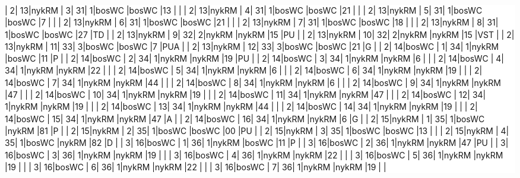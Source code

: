 |      2|    13|nykRM     |     3|       31|        1|bosWC     |bosWC   |13      |        |
|      2|    13|nykRM     |     4|       31|        1|bosWC     |bosWC   |21      |        |
|      2|    13|nykRM     |     5|       31|        1|bosWC     |bosWC   |7       |        |
|      2|    13|nykRM     |     6|       31|        1|bosWC     |bosWC   |21      |        |
|      2|    13|nykRM     |     7|       31|        1|bosWC     |bosWC   |18      |        |
|      2|    13|nykRM     |     8|       31|        1|bosWC     |bosWC   |27      |TD      |
|      2|    13|nykRM     |     9|       32|        2|nykRM     |nykRM   |15      |PU      |
|      2|    13|nykRM     |    10|       32|        2|nykRM     |nykRM   |15      |VST     |
|      2|    13|nykRM     |    11|       33|        3|bosWC     |bosWC   |7       |PUA     |
|      2|    13|nykRM     |    12|       33|        3|bosWC     |bosWC   |21      |G       |
|      2|    14|bosWC     |     1|       34|        1|nykRM     |bosWC   |11      |P       |
|      2|    14|bosWC     |     2|       34|        1|nykRM     |nykRM   |19      |PU      |
|      2|    14|bosWC     |     3|       34|        1|nykRM     |nykRM   |6       |        |
|      2|    14|bosWC     |     4|       34|        1|nykRM     |nykRM   |22      |        |
|      2|    14|bosWC     |     5|       34|        1|nykRM     |nykRM   |6       |        |
|      2|    14|bosWC     |     6|       34|        1|nykRM     |nykRM   |19      |        |
|      2|    14|bosWC     |     7|       34|        1|nykRM     |nykRM   |44      |        |
|      2|    14|bosWC     |     8|       34|        1|nykRM     |nykRM   |6       |        |
|      2|    14|bosWC     |     9|       34|        1|nykRM     |nykRM   |47      |        |
|      2|    14|bosWC     |    10|       34|        1|nykRM     |nykRM   |19      |        |
|      2|    14|bosWC     |    11|       34|        1|nykRM     |nykRM   |47      |        |
|      2|    14|bosWC     |    12|       34|        1|nykRM     |nykRM   |19      |        |
|      2|    14|bosWC     |    13|       34|        1|nykRM     |nykRM   |44      |        |
|      2|    14|bosWC     |    14|       34|        1|nykRM     |nykRM   |19      |        |
|      2|    14|bosWC     |    15|       34|        1|nykRM     |nykRM   |47      |A       |
|      2|    14|bosWC     |    16|       34|        1|nykRM     |nykRM   |6       |G       |
|      2|    15|nykRM     |     1|       35|        1|bosWC     |nykRM   |81      |P       |
|      2|    15|nykRM     |     2|       35|        1|bosWC     |bosWC   |00      |PU      |
|      2|    15|nykRM     |     3|       35|        1|bosWC     |bosWC   |13      |        |
|      2|    15|nykRM     |     4|       35|        1|bosWC     |nykRM   |82      |D       |
|      3|    16|bosWC     |     1|       36|        1|nykRM     |bosWC   |11      |P       |
|      3|    16|bosWC     |     2|       36|        1|nykRM     |nykRM   |47      |PU      |
|      3|    16|bosWC     |     3|       36|        1|nykRM     |nykRM   |19      |        |
|      3|    16|bosWC     |     4|       36|        1|nykRM     |nykRM   |22      |        |
|      3|    16|bosWC     |     5|       36|        1|nykRM     |nykRM   |19      |        |
|      3|    16|bosWC     |     6|       36|        1|nykRM     |nykRM   |22      |        |
|      3|    16|bosWC     |     7|       36|        1|nykRM     |nykRM   |19      |        |